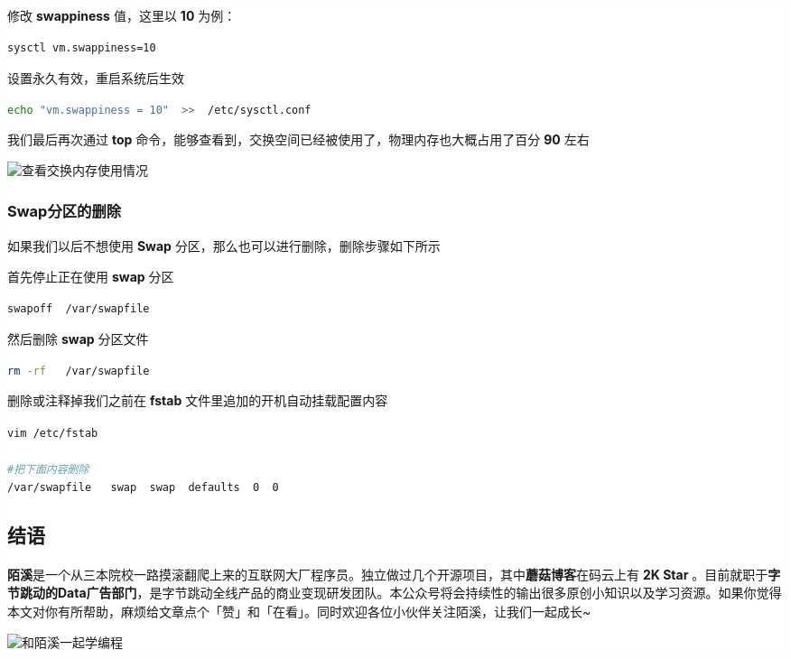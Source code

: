 
修改 **swappiness** 值，这里以 **10** 为例：

```bash
sysctl vm.swappiness=10
```


设置永久有效，重启系统后生效

```bash
echo "vm.swappiness = 10"  >>  /etc/sysctl.conf
```


我们最后再次通过 **top** 命令，能够查看到，交换空间已经被使用了，物理内存也大概占用了百分 **90** 左右


![查看交换内存使用情况](images/614288f41d4445698903caee2cdbe507)

### Swap分区的删除

如果我们以后不想使用 **Swap** 分区，那么也可以进行删除，删除步骤如下所示

首先停止正在使用 **swap** 分区

```bash
swapoff  /var/swapfile
```


然后删除 **swap** 分区文件

```bash
rm -rf   /var/swapfile
```


删除或注释掉我们之前在 **fstab** 文件里追加的开机自动挂载配置内容

```bash
vim /etc/fstab

#把下面内容删除
/var/swapfile   swap  swap  defaults  0  0
```


结语
--

**陌溪**是一个从三本院校一路摸滚翻爬上来的互联网大厂程序员。独立做过几个开源项目，其中**蘑菇博客**在码云上有 **2K Star** 。目前就职于**字节跳动的Data广告部门**，是字节跳动全线产品的商业变现研发团队。本公众号将会持续性的输出很多原创小知识以及学习资源。如果你觉得本文对你有所帮助，麻烦给文章点个「赞」和「在看」。同时欢迎各位小伙伴关注陌溪，让我们一起成长~


![和陌溪一起学编程](images/b463558e896d46779ffd38d7982d3da7)

